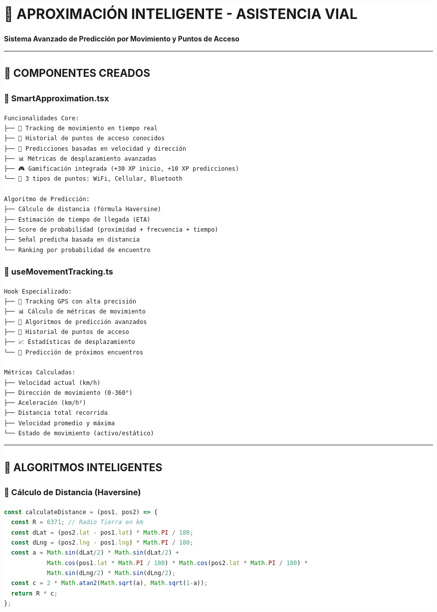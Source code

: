 # 🎯 APROXIMACIÓN INTELIGENTE - ASISTENCIA VIAL
**Sistema Avanzado de Predicción por Movimiento y Puntos de Acceso**

---

## 🚀 COMPONENTES CREADOS

### **🎯 SmartApproximation.tsx**
```
Funcionalidades Core:
├── 🚗 Tracking de movimiento en tiempo real
├── 📍 Historial de puntos de acceso conocidos
├── 🔮 Predicciones basadas en velocidad y dirección
├── 📊 Métricas de desplazamiento avanzadas
├── 🎮 Gamificación integrada (+30 XP inicio, +10 XP predicciones)
└── 📡 3 tipos de puntos: WiFi, Cellular, Bluetooth

Algoritmo de Predicción:
├── Cálculo de distancia (fórmula Haversine)
├── Estimación de tiempo de llegada (ETA)
├── Score de probabilidad (proximidad + frecuencia + tiempo)
├── Señal predicha basada en distancia
└── Ranking por probabilidad de encuentro
```

### **🔄 useMovementTracking.ts**
```
Hook Especializado:
├── 📍 Tracking GPS con alta precisión
├── 📊 Cálculo de métricas de movimiento
├── 🧠 Algoritmos de predicción avanzados
├── 💾 Historial de puntos de acceso
├── 📈 Estadísticas de desplazamiento
└── 🎯 Predicción de próximos encuentros

Métricas Calculadas:
├── Velocidad actual (km/h)
├── Dirección de movimiento (0-360°)
├── Aceleración (km/h²)
├── Distancia total recorrida
├── Velocidad promedio y máxima
└── Estado de movimiento (activo/estático)
```

---

## 🧠 ALGORITMOS INTELIGENTES

### **📐 Cálculo de Distancia (Haversine)**
```javascript
const calculateDistance = (pos1, pos2) => {
  const R = 6371; // Radio Tierra en km
  const dLat = (pos2.lat - pos1.lat) * Math.PI / 180;
  const dLng = (pos2.lng - pos1.lng) * Math.PI / 180;
  const a = Math.sin(dLat/2) * Math.sin(dLat/2) +
            Math.cos(pos1.lat * Math.PI / 180) * Math.cos(pos2.lat * Math.PI / 180) *
            Math.sin(dLng/2) * Math.sin(dLng/2);
  const c = 2 * Math.atan2(Math.sqrt(a), Math.sqrt(1-a));
  return R * c;
};
```

